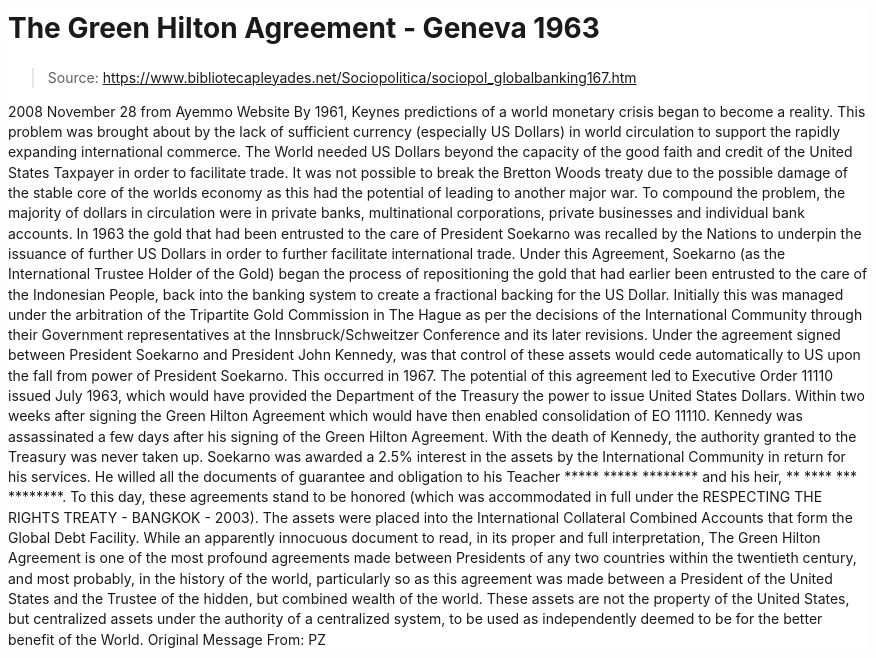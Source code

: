 # The Green Hilton Agreement - Geneva 1963

> Source: https://www.bibliotecapleyades.net/Sociopolitica/sociopol_globalbanking167.htm

2008 November 28
from
Ayemmo Website
By 1961, Keynes predictions of a world
monetary crisis began to become a reality.
This problem was brought about by the lack of
sufficient currency (especially US Dollars) in world circulation to support
the rapidly expanding international commerce. The World needed US Dollars
beyond the capacity of the good faith and credit of the United States
Taxpayer in order to facilitate trade.
It was not possible to break the Bretton Woods
treaty due to the possible damage of the stable core of the worlds economy
as this had the potential of leading to another major war. To compound the
problem, the majority of dollars in circulation were in private banks,
multinational corporations, private businesses and individual bank accounts.
In 1963 the gold that had been entrusted to the care of President Soekarno
was recalled by the Nations to underpin the issuance of further US Dollars
in order to further facilitate international trade. Under this Agreement,
Soekarno (as the International Trustee Holder of the Gold) began the process
of repositioning the gold that had earlier been entrusted to the care of the
Indonesian People, back into the banking system to create a fractional
backing for the US Dollar.
Initially this was managed under the arbitration
of the Tripartite Gold Commission in The Hague as per the decisions
of the International Community through their Government representatives at
the Innsbruck/Schweitzer Conference and its later revisions.
Under the agreement signed between President
Soekarno and President John Kennedy, was that control of these
assets would cede automatically to US upon the fall from power of President
Soekarno.
This occurred in 1967. The potential of this
agreement led to
Executive Order 11110 issued July 1963,
which would have provided the Department of the Treasury the power to issue
United States Dollars. Within two weeks after signing the Green Hilton
Agreement which would have then enabled consolidation of EO 11110.
Kennedy was assassinated a few days after his
signing of the Green Hilton Agreement. With the death of Kennedy, the
authority granted to the Treasury was never taken up.
Soekarno was awarded a 2.5% interest in the assets by the International
Community in return for his services. He willed all the documents of
guarantee and obligation to his Teacher ***** ***** ******** and his heir,
** **** *** ********.
To this day, these agreements stand to be honored (which was accommodated in
full under the RESPECTING THE RIGHTS TREATY - BANGKOK - 2003). The assets
were placed into the International Collateral Combined Accounts that form
the Global Debt Facility.
While an apparently innocuous document to read, in its proper and full
interpretation, The Green Hilton Agreement is one of the most profound
agreements made between Presidents of any two countries within the twentieth
century, and most probably, in the history of the world, particularly so as
this agreement was made between a President of the United States and the
Trustee of the hidden, but combined wealth of the world.
These assets are not the property of the United
States, but centralized assets under the authority of a centralized system,
to be used as independently deemed to be for the better benefit of the
World.
Original Message
From: PZ